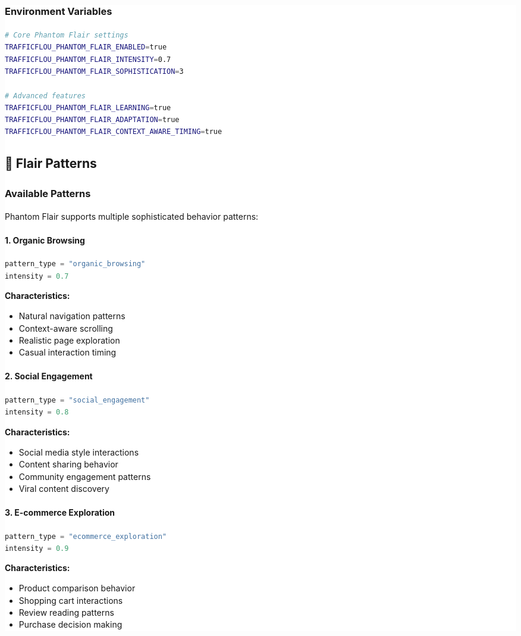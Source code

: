 ### Environment Variables

```bash
# Core Phantom Flair settings
TRAFFICFLOU_PHANTOM_FLAIR_ENABLED=true
TRAFFICFLOU_PHANTOM_FLAIR_INTENSITY=0.7
TRAFFICFLOU_PHANTOM_FLAIR_SOPHISTICATION=3

# Advanced features
TRAFFICFLOU_PHANTOM_FLAIR_LEARNING=true
TRAFFICFLOU_PHANTOM_FLAIR_ADAPTATION=true
TRAFFICFLOU_PHANTOM_FLAIR_CONTEXT_AWARE_TIMING=true
```

## 🌟 Flair Patterns

### Available Patterns

Phantom Flair supports multiple sophisticated behavior patterns:

#### 1. Organic Browsing
```python
pattern_type = "organic_browsing"
intensity = 0.7
```
**Characteristics:**
- Natural navigation patterns
- Context-aware scrolling
- Realistic page exploration
- Casual interaction timing

#### 2. Social Engagement
```python
pattern_type = "social_engagement"
intensity = 0.8
```
**Characteristics:**
- Social media style interactions
- Content sharing behavior
- Community engagement patterns
- Viral content discovery

#### 3. E-commerce Exploration
```python
pattern_type = "ecommerce_exploration"
intensity = 0.9
```
**Characteristics:**
- Product comparison behavior
- Shopping cart interactions
- Review reading patterns
- Purchase decision making
